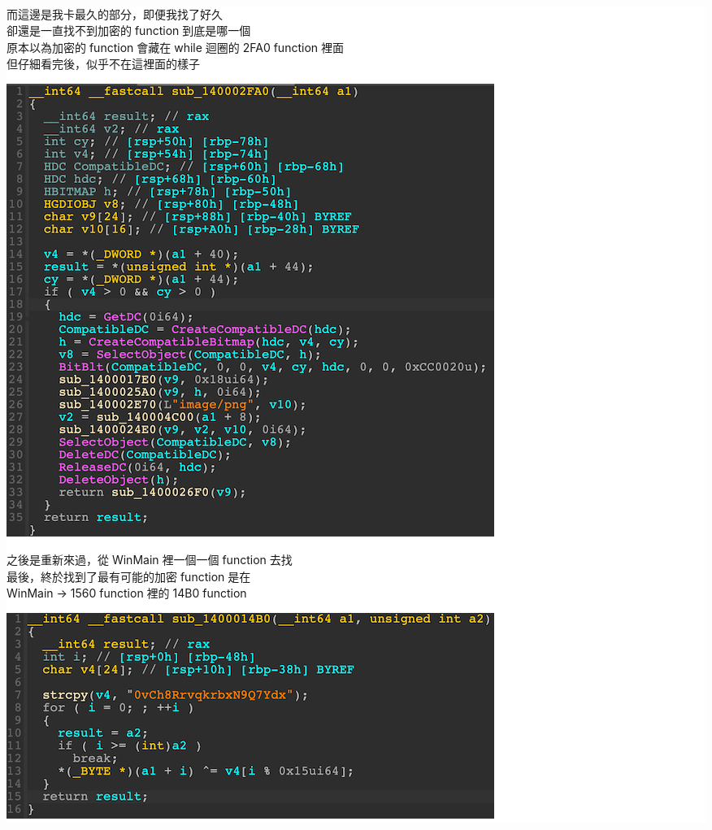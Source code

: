 而這邊是我卡最久的部分，即便我找了好久\
卻還是一直找不到加密的 function 到底是哪一個\
原本以為加密的 function 會藏在 while 迴圈的 2FA0 function 裡面\
但仔細看完後，似乎不在這裡面的樣子

![](assets/5-12.png)

之後是重新來過，從 WinMain 裡一個一個 function 去找\
最後，終於找到了最有可能的加密 function 是在\
WinMain -> 1560 function 裡的 14B0 function

![](assets/5-13.png)
